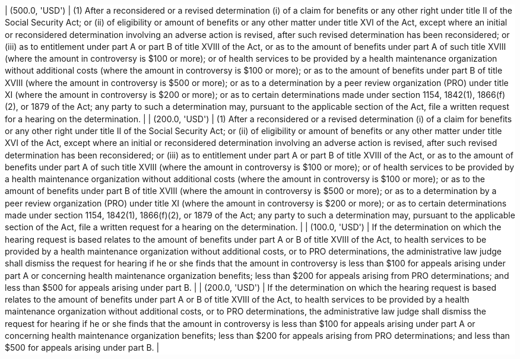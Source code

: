 | (500.0, 'USD')     | (1) After a reconsidered or a revised determination (i) of a claim for benefits or any other right under title II of the Social Security Act; or (ii) of eligibility or amount of benefits or any other matter under title XVI of the Act, except where an initial or reconsidered determination involving an adverse action is revised, after such revised determination has been reconsidered; or (iii) as to entitlement under part A or part B of title XVIII of the Act, or as to the amount of benefits under part A of such title XVIII (where the amount in controversy is $100 or more); or of health services to be provided by a health maintenance organization without additional costs (where the amount in controversy is $100 or more); or as to the amount of benefits under part B of title XVIII (where the amount in controversy is $500 or more); or as to a determination by a peer review organization (PRO) under title XI (where the amount in controversy is $200 or more); or as to certain determinations made under section 1154, 1842(1), 1866(f)(2), or 1879 of the Act; any party to such a determination may, pursuant to the applicable section of the Act, file a written request for a hearing on the determination. |
| (200.0, 'USD')     | (1) After a reconsidered or a revised determination (i) of a claim for benefits or any other right under title II of the Social Security Act; or (ii) of eligibility or amount of benefits or any other matter under title XVI of the Act, except where an initial or reconsidered determination involving an adverse action is revised, after such revised determination has been reconsidered; or (iii) as to entitlement under part A or part B of title XVIII of the Act, or as to the amount of benefits under part A of such title XVIII (where the amount in controversy is $100 or more); or of health services to be provided by a health maintenance organization without additional costs (where the amount in controversy is $100 or more); or as to the amount of benefits under part B of title XVIII (where the amount in controversy is $500 or more); or as to a determination by a peer review organization (PRO) under title XI (where the amount in controversy is $200 or more); or as to certain determinations made under section 1154, 1842(1), 1866(f)(2), or 1879 of the Act; any party to such a determination may, pursuant to the applicable section of the Act, file a written request for a hearing on the determination. |
| (100.0, 'USD')     | If the determination on which the hearing request is based relates to the amount of benefits under part A or B of title XVIII of the Act, to health services to be provided by a health maintenance organization without additional costs, or to PRO determinations, the administrative law judge shall dismiss the request for hearing if he or she finds that the amount in controversy is less than $100 for appeals arising under part A or concerning health maintenance organization benefits; less than $200 for appeals arising from PRO determinations; and less than $500 for appeals arising under part B.                                                                                                                                                                                                                                                                                                                                                                                                                                                                                                                                                                                                                                    |
| (200.0, 'USD')     | If the determination on which the hearing request is based relates to the amount of benefits under part A or B of title XVIII of the Act, to health services to be provided by a health maintenance organization without additional costs, or to PRO determinations, the administrative law judge shall dismiss the request for hearing if he or she finds that the amount in controversy is less than $100 for appeals arising under part A or concerning health maintenance organization benefits; less than $200 for appeals arising from PRO determinations; and less than $500 for appeals arising under part B.                                                                                                                                                                                                                                                                                                                                                                                                                                                                                                                                                                                                                                    |